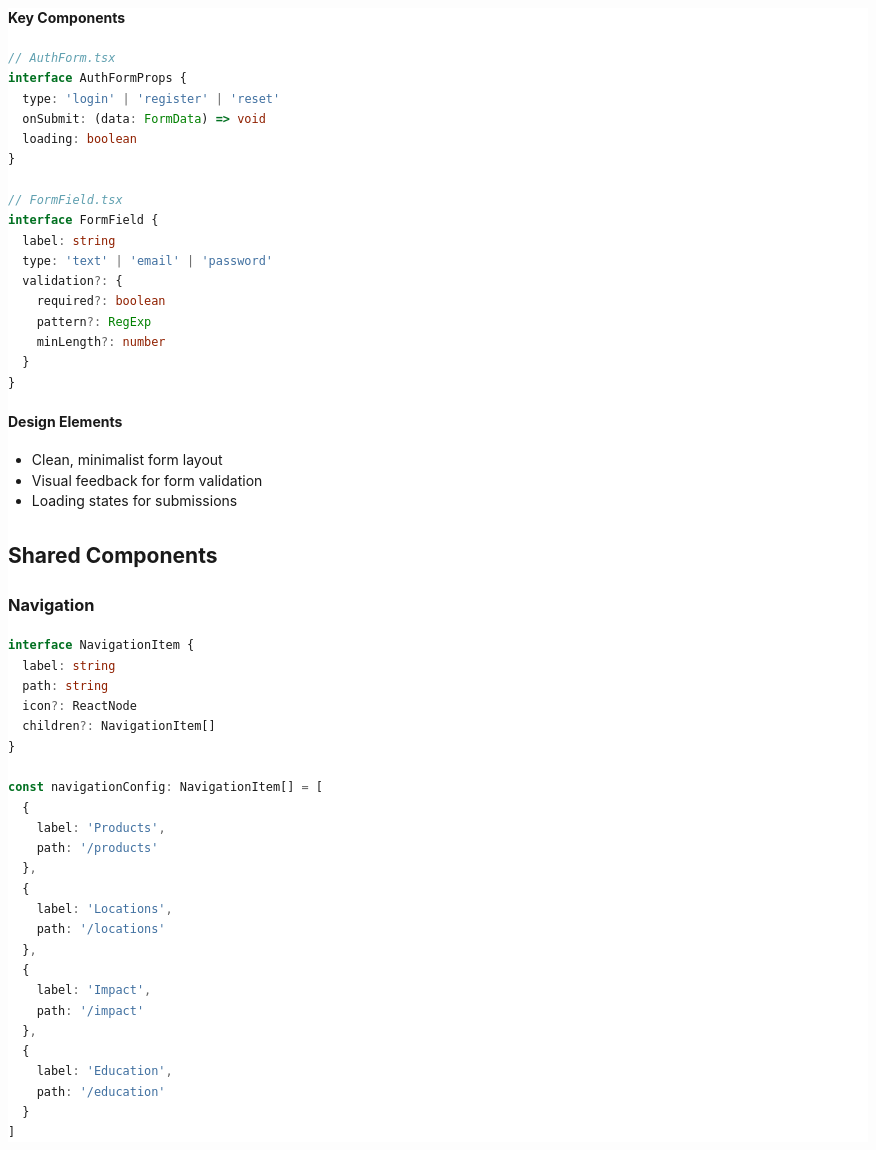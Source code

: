 #### Key Components
```typescript
// AuthForm.tsx
interface AuthFormProps {
  type: 'login' | 'register' | 'reset'
  onSubmit: (data: FormData) => void
  loading: boolean
}

// FormField.tsx
interface FormField {
  label: string
  type: 'text' | 'email' | 'password'
  validation?: {
    required?: boolean
    pattern?: RegExp
    minLength?: number
  }
}
```

#### Design Elements
- Clean, minimalist form layout
- Visual feedback for form validation
- Loading states for submissions

## Shared Components

### Navigation
```typescript
interface NavigationItem {
  label: string
  path: string
  icon?: ReactNode
  children?: NavigationItem[]
}

const navigationConfig: NavigationItem[] = [
  {
    label: 'Products',
    path: '/products'
  },
  {
    label: 'Locations',
    path: '/locations'
  },
  {
    label: 'Impact',
    path: '/impact'
  },
  {
    label: 'Education',
    path: '/education'
  }
]
```
